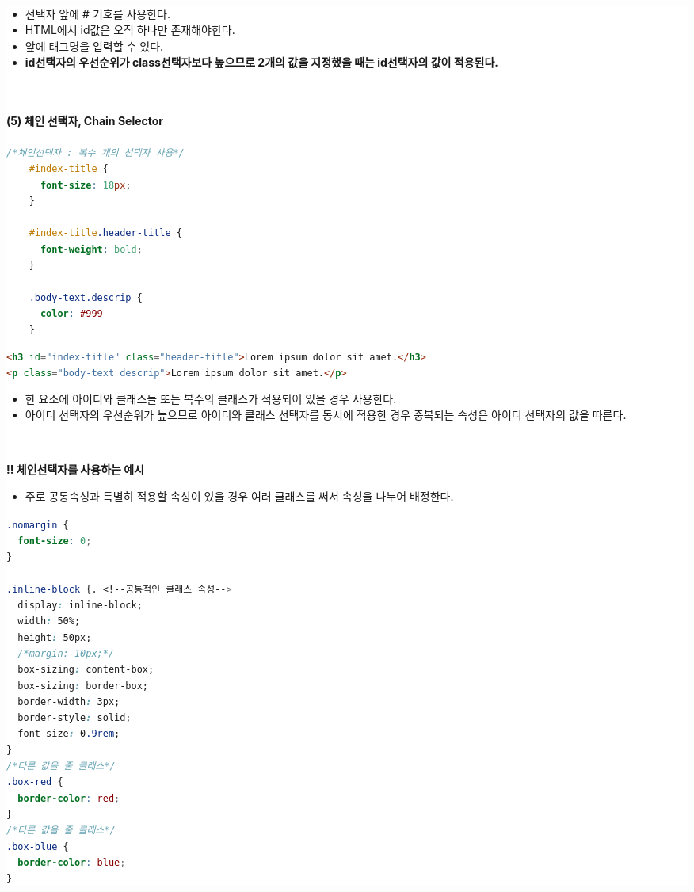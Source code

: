 * 선택자 앞에 # 기호를 사용한다.
* HTML에서 id값은 오직 하나만 존재해야한다.
* 앞에 태그명을 입력할 수 있다.
* **id선택자의 우선순위가 class선택자보다 높으므로 2개의 값을 지정했을 때는 id선택자의 값이 적용된다.**

<br>

#### (5) 체인 선택자, Chain Selector

```css
/*체인선택자 : 복수 개의 선택자 사용*/
    #index-title {
      font-size: 18px;
    }

    #index-title.header-title {
      font-weight: bold;
    }

    .body-text.descrip {
      color: #999
    }
```
  
```html
<h3 id="index-title" class="header-title">Lorem ipsum dolor sit amet.</h3>
<p class="body-text descrip">Lorem ipsum dolor sit amet.</p>
```

* 한 요소에 아이디와 클래스들 또는 복수의 클래스가 적용되어 있을 경우 사용한다.
* 아이디 선택자의 우선순위가 높으므로 아이디와 클래스 선택자를 동시에 적용한 경우 중복되는 속성은 아이디 선택자의 값을 따른다.


<br />

**!! 체인선택자를 사용하는 예시**<br>

* 주로 공통속성과 특별히 적용할 속성이 있을 경우 여러 클래스를 써서 속성을 나누어 배정한다.

```css
.nomargin {
  font-size: 0;
}

.inline-block {. <!--공통적인 클래스 속성-->
  display: inline-block;
  width: 50%;
  height: 50px;
  /*margin: 10px;*/
  box-sizing: content-box;
  box-sizing: border-box;
  border-width: 3px;
  border-style: solid;
  font-size: 0.9rem;
}
/*다른 값을 줄 클래스*/
.box-red {  
  border-color: red;
}
/*다른 값을 줄 클래스*/
.box-blue {  
  border-color: blue;
}
```
    